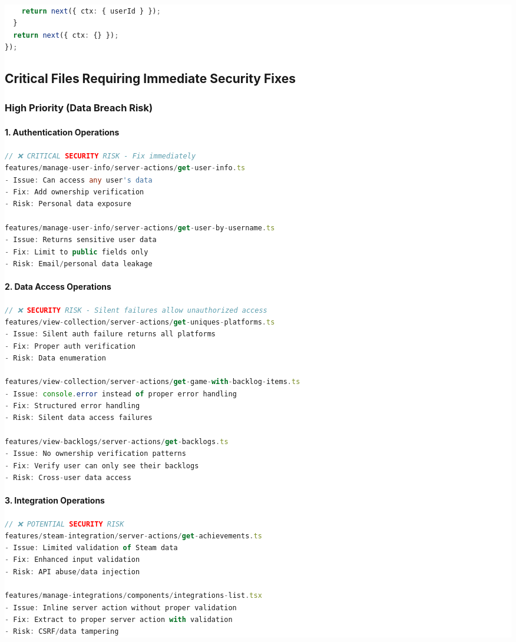 ```typescript
    return next({ ctx: { userId } });
  }
  return next({ ctx: {} });
});
```

## Critical Files Requiring Immediate Security Fixes

### High Priority (Data Breach Risk)

#### 1. Authentication Operations

```typescript
// ❌ CRITICAL SECURITY RISK - Fix immediately
features/manage-user-info/server-actions/get-user-info.ts
- Issue: Can access any user's data
- Fix: Add ownership verification
- Risk: Personal data exposure

features/manage-user-info/server-actions/get-user-by-username.ts
- Issue: Returns sensitive user data
- Fix: Limit to public fields only
- Risk: Email/personal data leakage
```

#### 2. Data Access Operations

```typescript
// ❌ SECURITY RISK - Silent failures allow unauthorized access
features/view-collection/server-actions/get-uniques-platforms.ts
- Issue: Silent auth failure returns all platforms
- Fix: Proper auth verification
- Risk: Data enumeration

features/view-collection/server-actions/get-game-with-backlog-items.ts
- Issue: console.error instead of proper error handling
- Fix: Structured error handling
- Risk: Silent data access failures

features/view-backlogs/server-actions/get-backlogs.ts
- Issue: No ownership verification patterns
- Fix: Verify user can only see their backlogs
- Risk: Cross-user data access
```

#### 3. Integration Operations

```typescript
// ❌ POTENTIAL SECURITY RISK
features/steam-integration/server-actions/get-achievements.ts
- Issue: Limited validation of Steam data
- Fix: Enhanced input validation
- Risk: API abuse/data injection

features/manage-integrations/components/integrations-list.tsx
- Issue: Inline server action without proper validation
- Fix: Extract to proper server action with validation
- Risk: CSRF/data tampering
```
